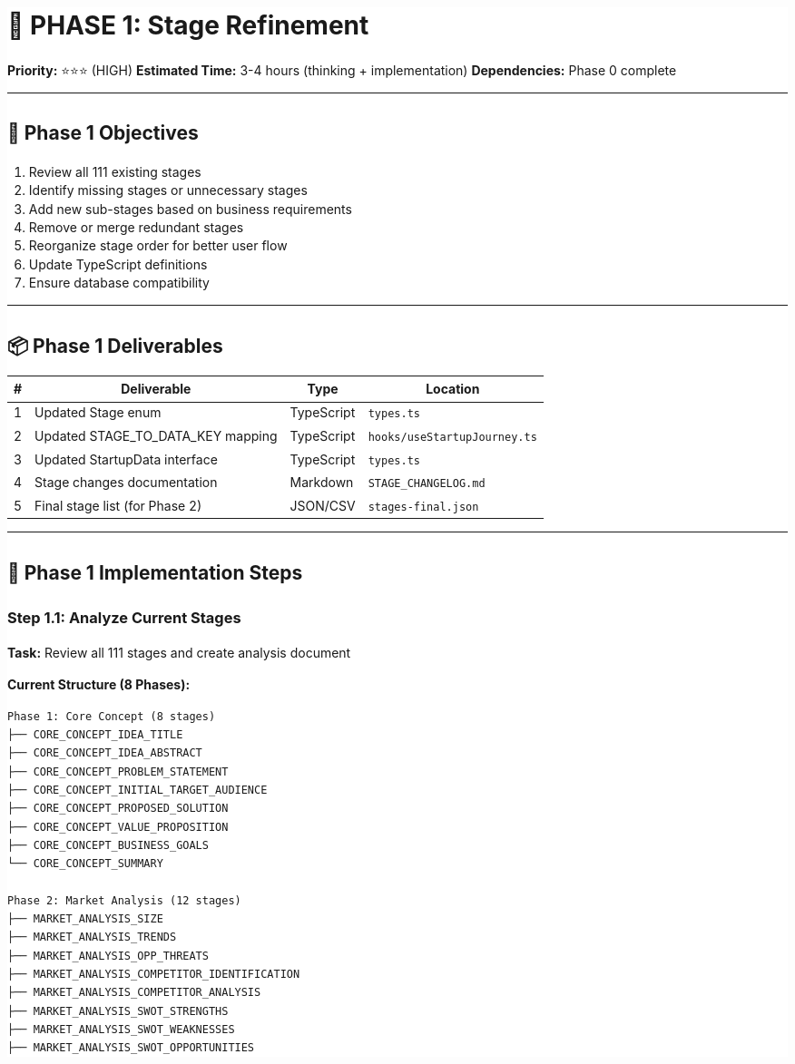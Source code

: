 # 📍 PHASE 1: Stage Refinement

**Priority:** ⭐⭐⭐ (HIGH)
**Estimated Time:** 3-4 hours (thinking + implementation)
**Dependencies:** Phase 0 complete

---

## 🎯 Phase 1 Objectives

1. Review all 111 existing stages
2. Identify missing stages or unnecessary stages
3. Add new sub-stages based on business requirements
4. Remove or merge redundant stages
5. Reorganize stage order for better user flow
6. Update TypeScript definitions
7. Ensure database compatibility

---

## 📦 Phase 1 Deliverables

| # | Deliverable | Type | Location |
|---|-------------|------|----------|
| 1 | Updated Stage enum | TypeScript | `types.ts` |
| 2 | Updated STAGE_TO_DATA_KEY mapping | TypeScript | `hooks/useStartupJourney.ts` |
| 3 | Updated StartupData interface | TypeScript | `types.ts` |
| 4 | Stage changes documentation | Markdown | `STAGE_CHANGELOG.md` |
| 5 | Final stage list (for Phase 2) | JSON/CSV | `stages-final.json` |

---

## 🔧 Phase 1 Implementation Steps

### Step 1.1: Analyze Current Stages

**Task:** Review all 111 stages and create analysis document

**Current Structure (8 Phases):**

```
Phase 1: Core Concept (8 stages)
├── CORE_CONCEPT_IDEA_TITLE
├── CORE_CONCEPT_IDEA_ABSTRACT
├── CORE_CONCEPT_PROBLEM_STATEMENT
├── CORE_CONCEPT_INITIAL_TARGET_AUDIENCE
├── CORE_CONCEPT_PROPOSED_SOLUTION
├── CORE_CONCEPT_VALUE_PROPOSITION
├── CORE_CONCEPT_BUSINESS_GOALS
└── CORE_CONCEPT_SUMMARY

Phase 2: Market Analysis (12 stages)
├── MARKET_ANALYSIS_SIZE
├── MARKET_ANALYSIS_TRENDS
├── MARKET_ANALYSIS_OPP_THREATS
├── MARKET_ANALYSIS_COMPETITOR_IDENTIFICATION
├── MARKET_ANALYSIS_COMPETITOR_ANALYSIS
├── MARKET_ANALYSIS_SWOT_STRENGTHS
├── MARKET_ANALYSIS_SWOT_WEAKNESSES
├── MARKET_ANALYSIS_SWOT_OPPORTUNITIES
```